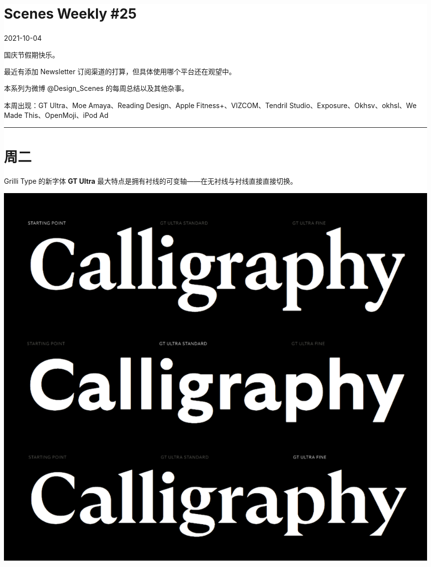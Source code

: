 # Scenes Weekly #25

2021-10-04

国庆节假期快乐。

最近有添加 Newsletter 订阅渠道的打算，但具体使用哪个平台还在观望中。

本系列为微博 @Design_Scenes 的每周总结以及其他杂事。

本周出现：GT Ultra、Moe Amaya、Reading Design、Apple Fitness+、VIZCOM、Tendril Studio、Exposure、Okhsv、okhsl、We Made This、OpenMoji、iPod Ad

---

# **周二**

Grilli Type 的新字体 **GT Ultra** 最大特点是拥有衬线的可变轴——在无衬线与衬线直接直接切换。

![640.png](Scenes%20Weekly%20%2325.assets/640.png)
